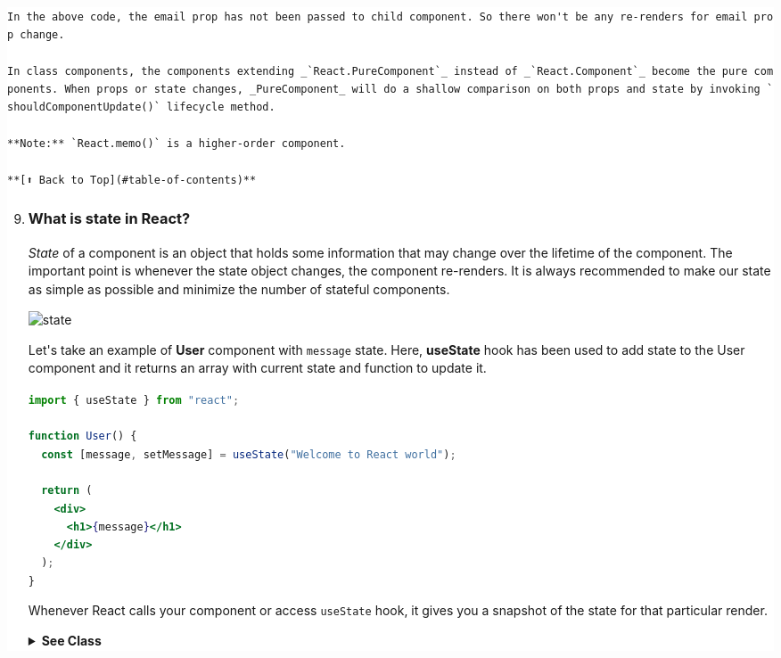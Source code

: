 
    In the above code, the email prop has not been passed to child component. So there won't be any re-renders for email prop change.

    In class components, the components extending _`React.PureComponent`_ instead of _`React.Component`_ become the pure components. When props or state changes, _PureComponent_ will do a shallow comparison on both props and state by invoking `shouldComponentUpdate()` lifecycle method.

    **Note:** `React.memo()` is a higher-order component.

    **[⬆ Back to Top](#table-of-contents)**

9.  ### What is state in React?

    _State_ of a component is an object that holds some information that may change over the lifetime of the component. The important point is whenever the state object changes, the component re-renders. It is always recommended to make our state as simple as possible and minimize the number of stateful components.

    ![state](images/state.jpg)

    Let's take an example of **User** component with `message` state. Here, **useState** hook has been used to add state to the User component and it returns an array with current state and function to update it.

    ```jsx harmony
    import { useState } from "react";

    function User() {
      const [message, setMessage] = useState("Welcome to React world");

      return (
        <div>
          <h1>{message}</h1>
        </div>
      );
    }
    ```

    Whenever React calls your component or access `useState` hook, it gives you a snapshot of the state for that particular render.

    <details><summary><b>See Class</b></summary>
    <p>

    ```jsx harmony
    import React from "react";
    class User extends React.Component {
      constructor(props) {
        super(props);

        this.state = {
          message: "Welcome to React world",
        };
      }

      render() {
        return (
          <div>
            <h1>{this.state.message}</h1>
          </div>
        );
      }
    }
    ```
